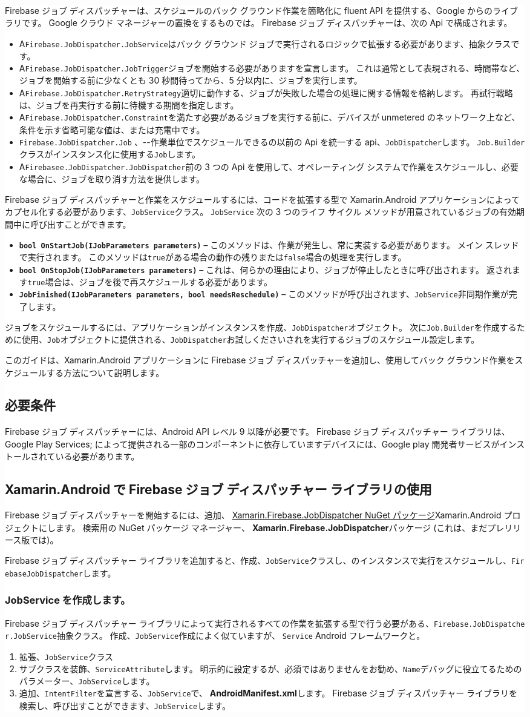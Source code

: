 Firebase ジョブ ディスパッチャーは、スケジュールのバック グラウンド作業を簡略化に fluent API を提供する、Google からのライブラリです。 Google クラウド マネージャーの置換をするものでは。 Firebase ジョブ ディスパッチャーは、次の Api で構成されます。

* A`Firebase.JobDispatcher.JobService`はバック グラウンド ジョブで実行されるロジックで拡張する必要があります、抽象クラスです。
* A`Firebase.JobDispatcher.JobTrigger`ジョブを開始する必要がありますを宣言します。 これは通常として表現される、時間帯など、ジョブを開始する前に少なくとも 30 秒間待ってから、5 分以内に、ジョブを実行します。
* A`Firebase.JobDispatcher.RetryStrategy`適切に動作する、ジョブが失敗した場合の処理に関する情報を格納します。 再試行戦略は、ジョブを再実行する前に待機する期間を指定します。 
* A`Firebase.JobDispatcher.Constraint`を満たす必要があるジョブを実行する前に、デバイスが unmetered のネットワーク上など、条件を示す省略可能な値は、または充電中です。
* `Firebase.JobDispatcher.Job` 、--作業単位でスケジュールできるの以前の Api を統一する api、`JobDispatcher`します。 `Job.Builder`クラスがインスタンス化に使用する`Job`します。
* A`Firebasee.JobDispatcher.JobDispatcher`前の 3 つの Api を使用して、オペレーティング システムで作業をスケジュールし、必要な場合に、ジョブを取り消す方法を提供します。

Firebase ジョブ ディスパッチャーと作業をスケジュールするには、コードを拡張する型で Xamarin.Android アプリケーションによってカプセル化する必要があります、`JobService`クラス。 `JobService` 次の 3 つのライフ サイクル メソッドが用意されているジョブの有効期間中に呼び出すことができます。

* **`bool OnStartJob(IJobParameters parameters)`** &ndash; このメソッドは、作業が発生し、常に実装する必要があります。 メイン スレッドで実行されます。 このメソッドは`true`がある場合の動作の残りまたは`false`場合の処理を実行します。 
* **`bool OnStopJob(IJobParameters parameters)`** &ndash; これは、何らかの理由により、ジョブが停止したときに呼び出されます。 返されます`true`場合は、ジョブを後で再スケジュールする必要があります。
* **`JobFinished(IJobParameters parameters, bool needsReschedule)`** &ndash; このメソッドが呼び出されます、`JobService`非同期作業が完了します。 

ジョブをスケジュールするには、アプリケーションがインスタンスを作成、`JobDispatcher`オブジェクト。 次に`Job.Builder`を作成するために使用、`Job`オブジェクトに提供される、`JobDispatcher`お試しくださいされを実行するジョブのスケジュール設定します。

このガイドは、Xamarin.Android アプリケーションに Firebase ジョブ ディスパッチャーを追加し、使用してバック グラウンド作業をスケジュールする方法について説明します。

## <a name="requirements"></a>必要条件

Firebase ジョブ ディスパッチャーには、Android API レベル 9 以降が必要です。 Firebase ジョブ ディスパッチャー ライブラリは、Google Play Services; によって提供される一部のコンポーネントに依存していますデバイスには、Google play 開発者サービスがインストールされている必要があります。

## <a name="using-the-firebase-job-dispatcher-library-in-xamarinandroid"></a>Xamarin.Android で Firebase ジョブ ディスパッチャー ライブラリの使用

Firebase ジョブ ディスパッチャーを開始するには、追加、 [Xamarin.Firebase.JobDispatcher NuGet パッケージ](https://www.nuget.org/packages/Xamarin.Firebase.JobDispatcher)Xamarin.Android プロジェクトにします。 検索用の NuGet パッケージ マネージャー、 **Xamarin.Firebase.JobDispatcher**パッケージ (これは、まだプレリリース版では)。

Firebase ジョブ ディスパッチャー ライブラリを追加すると、作成、`JobService`クラスし、のインスタンスで実行をスケジュールし、`FirebaseJobDispatcher`します。


### <a name="creating-a-jobservice"></a>JobService を作成します。

Firebase ジョブ ディスパッチャー ライブラリによって実行されるすべての作業を拡張する型で行う必要がある、`Firebase.JobDispatcher.JobService`抽象クラス。 作成、`JobService`作成によく似ていますが、 `Service` Android フレームワークと。 

1. 拡張、`JobService`クラス
2. サブクラスを装飾、`ServiceAttribute`します。 明示的に設定するが、必須ではありませんをお勧め、`Name`デバッグに役立てるためのパラメーター、`JobService`します。 
3. 追加、`IntentFilter`を宣言する、`JobService`で、 **AndroidManifest.xml**します。 Firebase ジョブ ディスパッチャー ライブラリを検索し、呼び出すことができます、`JobService`します。
